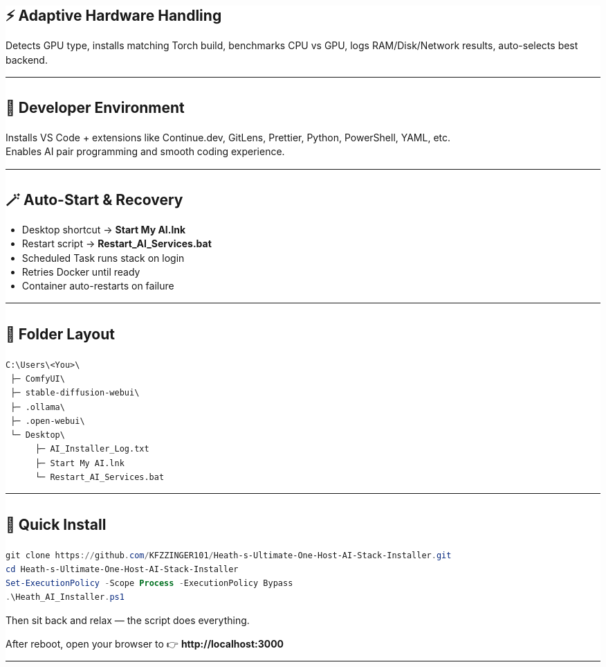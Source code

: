 
## ⚡ Adaptive Hardware Handling
Detects GPU type, installs matching Torch build, benchmarks CPU vs GPU, logs RAM/Disk/Network results, auto-selects best backend.  

---

## 🧠 Developer Environment
Installs VS Code + extensions like Continue.dev, GitLens, Prettier, Python, PowerShell, YAML, etc.  
Enables AI pair programming and smooth coding experience.  

---

## 🪄 Auto-Start & Recovery
- Desktop shortcut → **Start My AI.lnk**  
- Restart script → **Restart_AI_Services.bat**  
- Scheduled Task runs stack on login  
- Retries Docker until ready  
- Container auto-restarts on failure  

---

## 🧰 Folder Layout
```
C:\Users\<You>\
 ├─ ComfyUI\
 ├─ stable-diffusion-webui\
 ├─ .ollama\
 ├─ .open-webui\
 └─ Desktop\
      ├─ AI_Installer_Log.txt
      ├─ Start My AI.lnk
      └─ Restart_AI_Services.bat
```

---

## 🧾 Quick Install
```powershell
git clone https://github.com/KFZZINGER101/Heath-s-Ultimate-One-Host-AI-Stack-Installer.git
cd Heath-s-Ultimate-One-Host-AI-Stack-Installer
Set-ExecutionPolicy -Scope Process -ExecutionPolicy Bypass
.\Heath_AI_Installer.ps1

```

Then sit back and relax — the script does everything.  

After reboot, open your browser to 👉 **http://localhost:3000**

---
